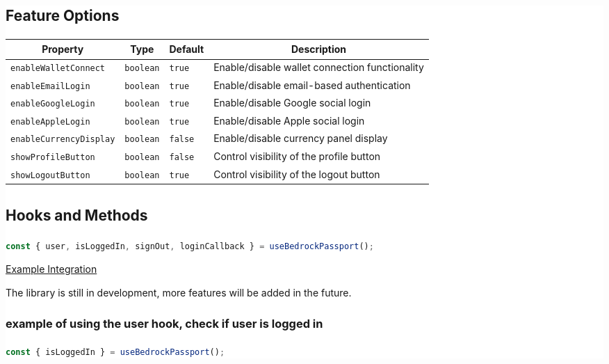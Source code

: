 ## Feature Options

| Property                | Type      | Default | Description                                    |
| ----------------------- | --------- | ------- | ---------------------------------------------- |
| `enableWalletConnect`   | `boolean` | `true`  | Enable/disable wallet connection functionality |
| `enableEmailLogin`      | `boolean` | `true`  | Enable/disable email-based authentication      |
| `enableGoogleLogin`     | `boolean` | `true`  | Enable/disable Google social login             |
| `enableAppleLogin`      | `boolean` | `true`  | Enable/disable Apple social login              |
| `enableCurrencyDisplay` | `boolean` | `false` | Enable/disable currency panel display          |
| `showProfileButton`     | `boolean` | `false` | Control visibility of the profile button       |
| `showLogoutButton`      | `boolean` | `true`  | Control visibility of the logout button        |

## Hooks and Methods

```jsx
const { user, isLoggedIn, signOut, loginCallback } = useBedrockPassport();
```

[Example Integration](https://github.com/rfl-nftplatform/bedrock-passport-example)

The library is still in development, more features will be added in the future.

### example of using the user hook, check if user is logged in

```jsx
const { isLoggedIn } = useBedrockPassport();
```
